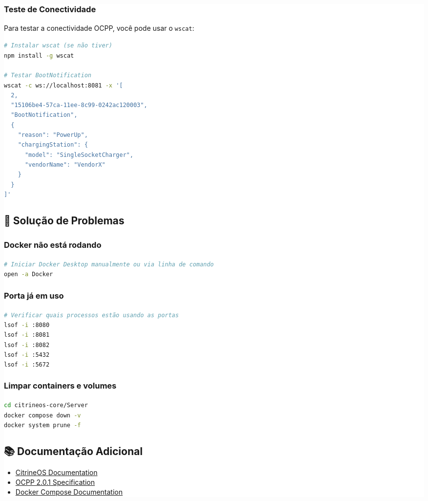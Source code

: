 ### Teste de Conectividade

Para testar a conectividade OCPP, você pode usar o `wscat`:

```bash
# Instalar wscat (se não tiver)
npm install -g wscat

# Testar BootNotification
wscat -c ws://localhost:8081 -x '[
  2,
  "15106be4-57ca-11ee-8c99-0242ac120003",
  "BootNotification",
  {
    "reason": "PowerUp",
    "chargingStation": {
      "model": "SingleSocketCharger",
      "vendorName": "VendorX"
    }
  }
]'
```

## 🔧 Solução de Problemas

### Docker não está rodando
```bash
# Iniciar Docker Desktop manualmente ou via linha de comando
open -a Docker
```

### Porta já em uso
```bash
# Verificar quais processos estão usando as portas
lsof -i :8080
lsof -i :8081
lsof -i :8082
lsof -i :5432
lsof -i :5672
```

### Limpar containers e volumes
```bash
cd citrineos-core/Server
docker compose down -v
docker system prune -f
```

## 📚 Documentação Adicional

- [CitrineOS Documentation](https://citrineos.github.io/latest/)
- [OCPP 2.0.1 Specification](https://www.openchargealliance.org/protocols/ocpp-201/)
- [Docker Compose Documentation](https://docs.docker.com/compose/)
